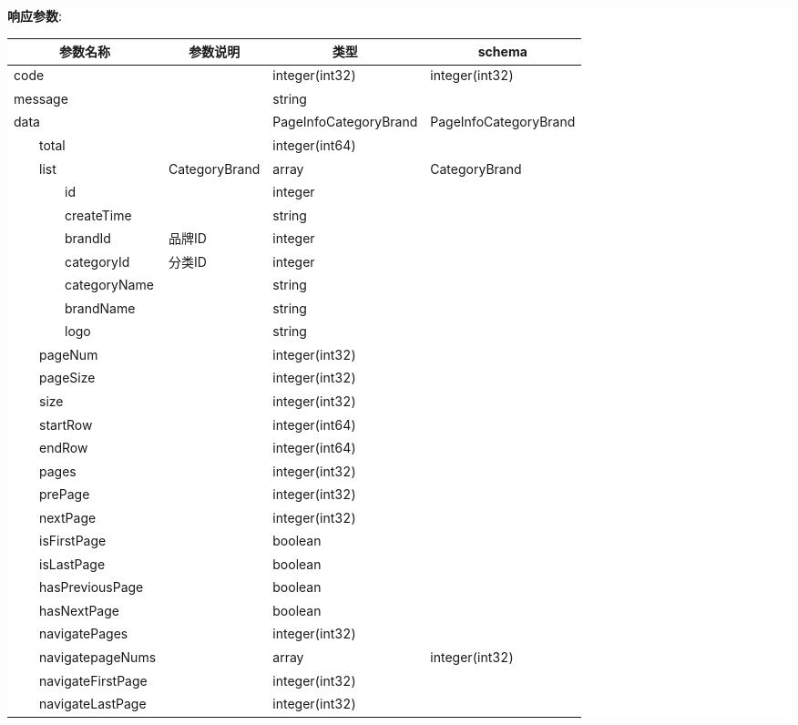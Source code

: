 
**响应参数**:


| 参数名称 | 参数说明 | 类型 | schema |
| -------- | -------- | ----- |----- | 
|code||integer(int32)|integer(int32)|
|message||string||
|data||PageInfoCategoryBrand|PageInfoCategoryBrand|
|&emsp;&emsp;total||integer(int64)||
|&emsp;&emsp;list|CategoryBrand|array|CategoryBrand|
|&emsp;&emsp;&emsp;&emsp;id||integer||
|&emsp;&emsp;&emsp;&emsp;createTime||string||
|&emsp;&emsp;&emsp;&emsp;brandId|品牌ID|integer||
|&emsp;&emsp;&emsp;&emsp;categoryId|分类ID|integer||
|&emsp;&emsp;&emsp;&emsp;categoryName||string||
|&emsp;&emsp;&emsp;&emsp;brandName||string||
|&emsp;&emsp;&emsp;&emsp;logo||string||
|&emsp;&emsp;pageNum||integer(int32)||
|&emsp;&emsp;pageSize||integer(int32)||
|&emsp;&emsp;size||integer(int32)||
|&emsp;&emsp;startRow||integer(int64)||
|&emsp;&emsp;endRow||integer(int64)||
|&emsp;&emsp;pages||integer(int32)||
|&emsp;&emsp;prePage||integer(int32)||
|&emsp;&emsp;nextPage||integer(int32)||
|&emsp;&emsp;isFirstPage||boolean||
|&emsp;&emsp;isLastPage||boolean||
|&emsp;&emsp;hasPreviousPage||boolean||
|&emsp;&emsp;hasNextPage||boolean||
|&emsp;&emsp;navigatePages||integer(int32)||
|&emsp;&emsp;navigatepageNums||array|integer(int32)|
|&emsp;&emsp;navigateFirstPage||integer(int32)||
|&emsp;&emsp;navigateLastPage||integer(int32)||
